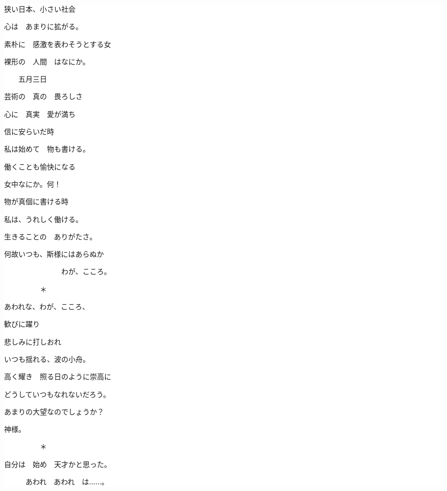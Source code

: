 狭い日本、小さい社会

心は　あまりに拡がる。

素朴に　感激を表わそうとする女

裸形の　人間　はなにか。



　　五月三日



芸術の　真の　畏ろしさ

心に　真実　愛が満ち

信に安らいだ時

私は始めて　物も書ける。

働くことも愉快になる

女中なにか。何！

物が真個に書ける時

私は、うれしく働ける。

生きることの　ありがたさ。

何故いつも、斯様にはあらぬか

　　　　　　　　わが、こころ。



　　　　　＊



あわれな、わが、こころ、

歓びに躍り

悲しみに打しおれ

いつも揺れる、波の小舟。



高く耀き　照る日のように崇高に

どうしていつもなれないだろう。

あまりの大望なのでしょうか？

神様。



　　　　　＊



自分は　始め　天才かと思った。

　　　あわれ　あわれ　は……。
